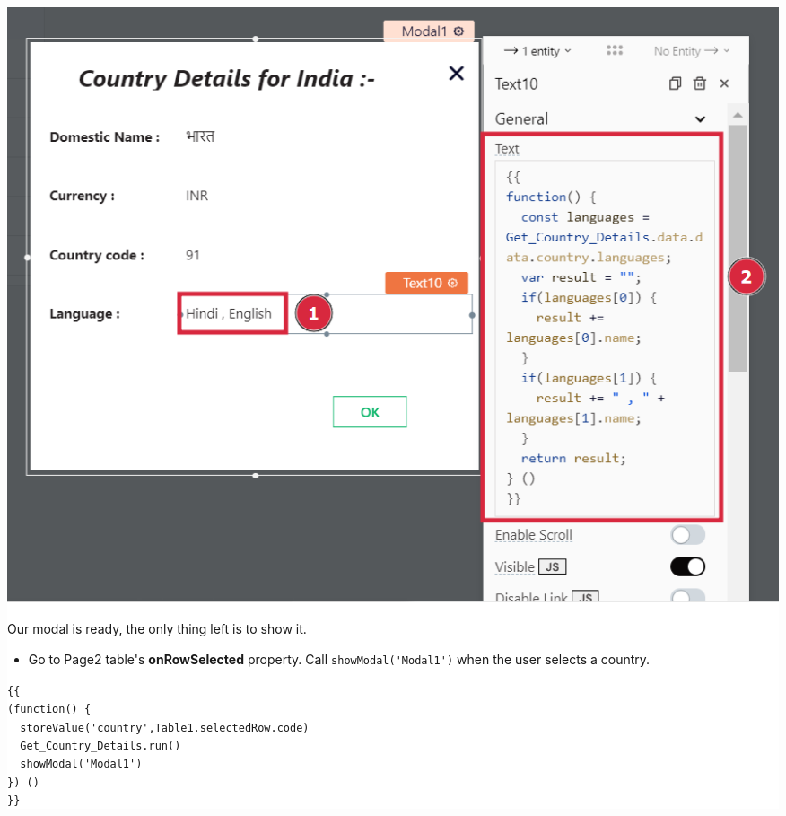 ![](../../.gitbook/assets/18.modal-languages-graphql.png)

Our modal is ready, the only thing left is to show it.

* Go to Page2 table's **onRowSelected** property. Call `showModal('Modal1')` when the user selects a country.

```
{{
(function() {
  storeValue('country',Table1.selectedRow.code)
  Get_Country_Details.run()
  showModal('Modal1')
}) ()
}}
```
